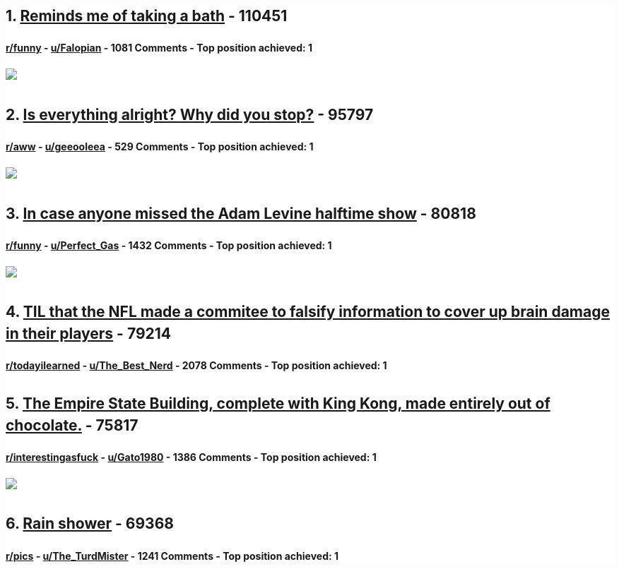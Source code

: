 ## 1. [Reminds me of taking a bath](http://reddit.com/r/funny/comments/amxky9/reminds_me_of_taking_a_bath/) - 110451
#### [r/funny](http://reddit.com/r/funny) - [u/Falopian](http://reddit.com/u/Falopian) - 1081 Comments - Top position achieved: 1

<a href="https://i.redd.it/3sp2nh333he21.jpg"><img src="https://b.thumbs.redditmedia.com/ULYZdxsrtR01i-VzVdyEIINfetiGkPzOsMoNYd9LaGw.jpg"></img></a>

## 2. [Is everything alright? Why did you stop?](http://reddit.com/r/aww/comments/an2zwc/is_everything_alright_why_did_you_stop/) - 95797
#### [r/aww](http://reddit.com/r/aww) - [u/geeooleea](http://reddit.com/u/geeooleea) - 529 Comments - Top position achieved: 1

<a href="https://v.redd.it/r6sejoeypke21"><img src="https://b.thumbs.redditmedia.com/MB4iNQghN9zInNW4nVWhLCmkv8MbcgX0IgGsMYqVLpE.jpg"></img></a>

## 3. [In case anyone missed the Adam Levine halftime show](http://reddit.com/r/funny/comments/an2gdd/in_case_anyone_missed_the_adam_levine_halftime/) - 80818
#### [r/funny](http://reddit.com/r/funny) - [u/Perfect_Gas](http://reddit.com/u/Perfect_Gas) - 1432 Comments - Top position achieved: 1

<a href="https://i.redd.it/8f6p45bigke21.gif"><img src="https://b.thumbs.redditmedia.com/6IGXDTbG4o_eMWkfWnsrzoMgJLEDobe_-rzb562fFJE.jpg"></img></a>

## 4. [TIL that the NFL made a commitee to falsify information to cover up brain damage in their players](http://reddit.com/r/todayilearned/comments/an3th5/til_that_the_nfl_made_a_commitee_to_falsify/) - 79214
#### [r/todayilearned](http://reddit.com/r/todayilearned) - [u/The_Best_Nerd](http://reddit.com/u/The_Best_Nerd) - 2078 Comments - Top position achieved: 1

## 5. [The Empire State Building, complete with King Kong, made entirely out of chocolate.](http://reddit.com/r/interestingasfuck/comments/an6er7/the_empire_state_building_complete_with_king_kong/) - 75817
#### [r/interestingasfuck](http://reddit.com/r/interestingasfuck) - [u/Gato1980](http://reddit.com/u/Gato1980) - 1386 Comments - Top position achieved: 1

<a href="https://gfycat.com/BriskQuarterlyIridescentshark"><img src="https://b.thumbs.redditmedia.com/qZa2klcHqNfzaFG48GZw35RAjh1Ha3ics151dZ0Zgvo.jpg"></img></a>

## 6. [Rain shower](http://reddit.com/r/pics/comments/an7sve/rain_shower/) - 69368
#### [r/pics](http://reddit.com/r/pics) - [u/The_TurdMister](http://reddit.com/u/The_TurdMister) - 1241 Comments - Top position achieved: 1

